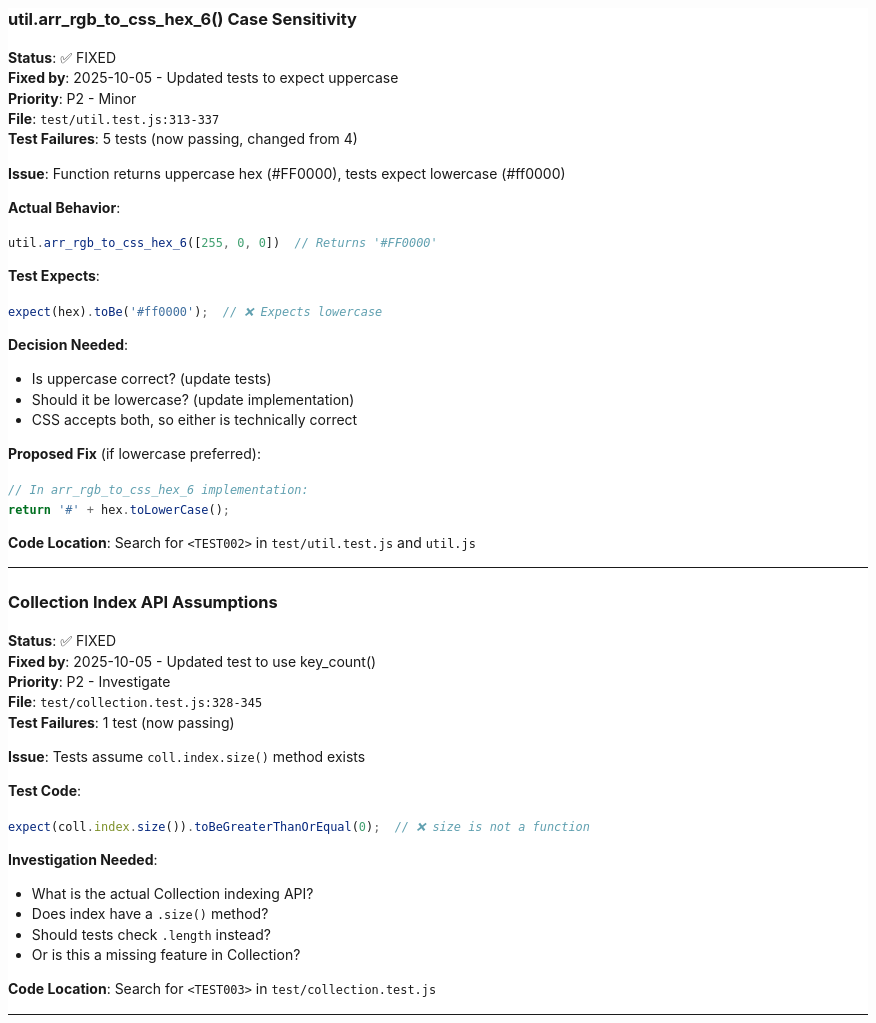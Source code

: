 ### <TEST002> util.arr_rgb_to_css_hex_6() Case Sensitivity

**Status**: ✅ FIXED  
**Fixed by**: 2025-10-05 - Updated tests to expect uppercase  
**Priority**: P2 - Minor  
**File**: `test/util.test.js:313-337`  
**Test Failures**: 5 tests (now passing, changed from 4)

**Issue**: Function returns uppercase hex (#FF0000), tests expect lowercase (#ff0000)

**Actual Behavior**:
```javascript
util.arr_rgb_to_css_hex_6([255, 0, 0])  // Returns '#FF0000'
```

**Test Expects**:
```javascript
expect(hex).toBe('#ff0000');  // ❌ Expects lowercase
```

**Decision Needed**:
- Is uppercase correct? (update tests)
- Should it be lowercase? (update implementation)
- CSS accepts both, so either is technically correct

**Proposed Fix** (if lowercase preferred):
```javascript
// In arr_rgb_to_css_hex_6 implementation:
return '#' + hex.toLowerCase();
```

**Code Location**: Search for `<TEST002>` in `test/util.test.js` and `util.js`

---

### <TEST003> Collection Index API Assumptions

**Status**: ✅ FIXED  
**Fixed by**: 2025-10-05 - Updated test to use key_count()  
**Priority**: P2 - Investigate  
**File**: `test/collection.test.js:328-345`  
**Test Failures**: 1 test (now passing)

**Issue**: Tests assume `coll.index.size()` method exists

**Test Code**:
```javascript
expect(coll.index.size()).toBeGreaterThanOrEqual(0);  // ❌ size is not a function
```

**Investigation Needed**:
- What is the actual Collection indexing API?
- Does index have a `.size()` method?
- Should tests check `.length` instead?
- Or is this a missing feature in Collection?

**Code Location**: Search for `<TEST003>` in `test/collection.test.js`

---